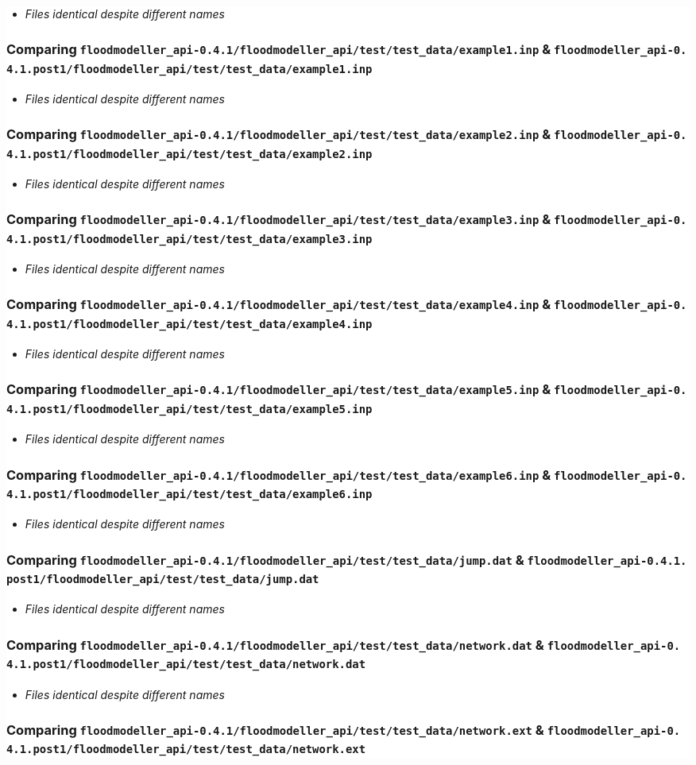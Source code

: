  * *Files identical despite different names*

### Comparing `floodmodeller_api-0.4.1/floodmodeller_api/test/test_data/example1.inp` & `floodmodeller_api-0.4.1.post1/floodmodeller_api/test/test_data/example1.inp`

 * *Files identical despite different names*

### Comparing `floodmodeller_api-0.4.1/floodmodeller_api/test/test_data/example2.inp` & `floodmodeller_api-0.4.1.post1/floodmodeller_api/test/test_data/example2.inp`

 * *Files identical despite different names*

### Comparing `floodmodeller_api-0.4.1/floodmodeller_api/test/test_data/example3.inp` & `floodmodeller_api-0.4.1.post1/floodmodeller_api/test/test_data/example3.inp`

 * *Files identical despite different names*

### Comparing `floodmodeller_api-0.4.1/floodmodeller_api/test/test_data/example4.inp` & `floodmodeller_api-0.4.1.post1/floodmodeller_api/test/test_data/example4.inp`

 * *Files identical despite different names*

### Comparing `floodmodeller_api-0.4.1/floodmodeller_api/test/test_data/example5.inp` & `floodmodeller_api-0.4.1.post1/floodmodeller_api/test/test_data/example5.inp`

 * *Files identical despite different names*

### Comparing `floodmodeller_api-0.4.1/floodmodeller_api/test/test_data/example6.inp` & `floodmodeller_api-0.4.1.post1/floodmodeller_api/test/test_data/example6.inp`

 * *Files identical despite different names*

### Comparing `floodmodeller_api-0.4.1/floodmodeller_api/test/test_data/jump.dat` & `floodmodeller_api-0.4.1.post1/floodmodeller_api/test/test_data/jump.dat`

 * *Files identical despite different names*

### Comparing `floodmodeller_api-0.4.1/floodmodeller_api/test/test_data/network.dat` & `floodmodeller_api-0.4.1.post1/floodmodeller_api/test/test_data/network.dat`

 * *Files identical despite different names*

### Comparing `floodmodeller_api-0.4.1/floodmodeller_api/test/test_data/network.ext` & `floodmodeller_api-0.4.1.post1/floodmodeller_api/test/test_data/network.ext`
